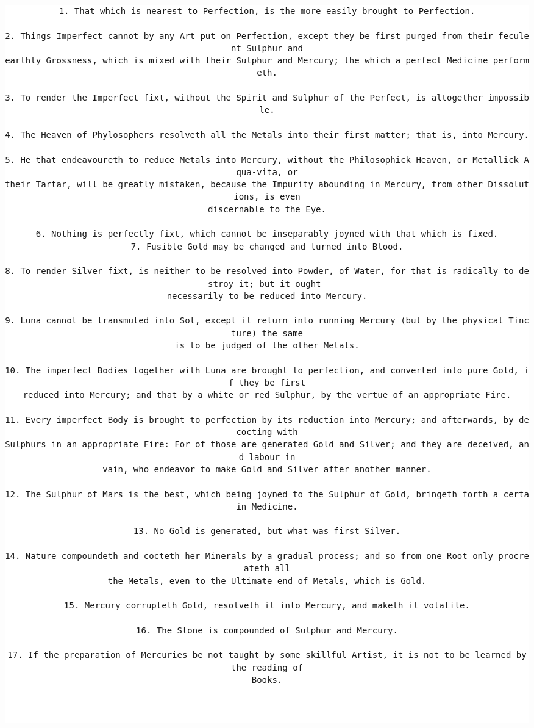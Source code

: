 <pre style="text-align: center;">1. That which is nearest to Perfection, is the more easily brought to Perfection.

2. Things Imperfect cannot by any Art put on Perfection, except they be first purged from their feculent Sulphur and
earthly Grossness, which is mixed with their Sulphur and Mercury; the which a perfect Medicine performeth.

3. To render the Imperfect fixt, without the Spirit and Sulphur of the Perfect, is altogether impossible.

4. The Heaven of Phylosophers resolveth all the Metals into their first matter; that is, into Mercury.

5. He that endeavoureth to reduce Metals into Mercury, without the Philosophick Heaven, or Metallick Aqua-vita, or
their Tartar, will be greatly mistaken, because the Impurity abounding in Mercury, from other Dissolutions, is even
discernable to the Eye.

6. Nothing is perfectly fixt, which cannot be inseparably joyned with that which is fixed.
7. Fusible Gold may be changed and turned into Blood.

8. To render Silver fixt, is neither to be resolved into Powder, of Water, for that is radically to destroy it; but it ought 
necessarily to be reduced into Mercury.

9. Luna cannot be transmuted into Sol, except it return into running Mercury (but by the physical Tincture) the same
is to be judged of the other Metals.

10. The imperfect Bodies together with Luna are brought to perfection, and converted into pure Gold, if they be first
reduced into Mercury; and that by a white or red Sulphur, by the vertue of an appropriate Fire.

11. Every imperfect Body is brought to perfection by its reduction into Mercury; and afterwards, by decocting with
Sulphurs in an appropriate Fire: For of those are generated Gold and Silver; and they are deceived, and labour in
vain, who endeavor to make Gold and Silver after another manner.

12. The Sulphur of Mars is the best, which being joyned to the Sulphur of Gold, bringeth forth a certain Medicine.

13. No Gold is generated, but what was first Silver.

14. Nature compoundeth and cocteth her Minerals by a gradual process; and so from one Root only procreateth all
the Metals, even to the Ultimate end of Metals, which is Gold.

15. Mercury corrupteth Gold, resolveth it into Mercury, and maketh it volatile.

16. The Stone is compounded of Sulphur and Mercury.

17. If the preparation of Mercuries be not taught by some skillful Artist, it is not to be learned by the reading of
Books.
